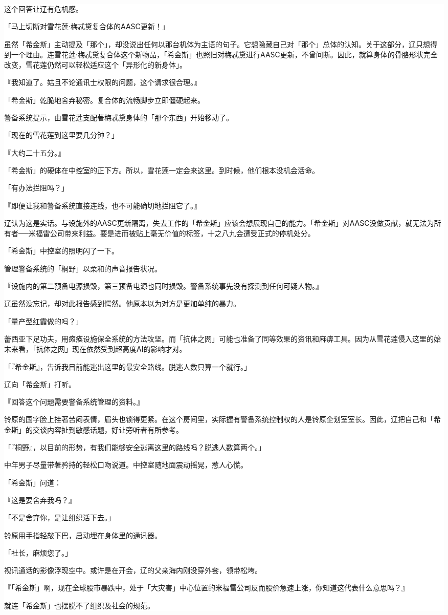 这个回答让辽有危机感。

「马上切断对雪花莲‧梅忒黛复合体的AASC更新！」

虽然「希金斯」主动提及「那个」，却没说出任何以那台机体为主语的句子。它想隐藏自己对「那个」总体的认知。关于这部分，辽只想得到一个理由。连雪花莲‧梅忒黛复合体这个新物品，「希金斯」也照旧对梅忒黛进行AASC更新，不曾间断。因此，就算身体的骨胳形状完全改变，雪花莲仍然可以轻松适应这个「异形化的新身体」。

『我知道了。姑且不论通讯士权限的问题，这个请求很合理。』

「希金斯」乾脆地舍弃秘密。复合体的流畅脚步立即僵硬起来。

警备系统提示，由雪花莲支配著梅忒黛身体的「那个东西」开始移动了。

「现在的雪花莲到这里要几分钟？」

『大约二十五分。』

「希金斯」的硬体在中控室的正下方。所以，雪花莲一定会来这里。到时候，他们根本没机会活命。

「有办法拦阻吗？」

『即便让我和警备系统直接连线，也不可能确切地拦阻它了。』

辽认为这是实话。与设施外的AASC更新隔离，失去工作的「希金斯」应该会想展现自己的能力。「希金斯」对AASC没做贡献，就无法为所有者──米福雷公司带来利益。要是进而被贴上毫无价值的标签，十之八九会遭受正式的停机处分。

「希金斯」中控室的照明闪了一下。

管理警备系统的「桐野」以柔和的声音报告状况。

『设施内的第二预备电源损毁，第三预备电源也同时损毁。警备系统事先没有探测到任何可疑人物。』

辽虽然没忘记，却对此报告感到愕然。他原本以为对方是更加单纯的暴力。

「量产型红霞做的吗？」

蕾西亚下足功夫，用瘫痪设施保全系统的方法攻坚。而「抗体之网」可能也准备了同等效果的资讯和麻痹工具。因为从雪花莲侵入这里的始末来看，「抗体之网」现在依然受到超高度AI的影响才对。

「『希金斯』，告诉我目前能逃出这里的最安全路线。脱逃人数只算一个就行。」

辽向「希金斯」打听。

『回答这个问题需要警备系统管理的资料。』

铃原的国字脸上挂著苦闷表情，眉头也锁得更紧。在这个房间里，实际握有警备系统控制权的人是铃原企划室室长。因此，辽把自己和「希金斯」的交谈内容扯到敏感话题，好让旁听者有所参考。

「『桐野』，以目前的形势，有我们能够安全逃离这里的路线吗？脱逃人数算两个。」

中年男子尽量带著矜持的轻松口吻说道。中控室随地面震动摇晃，惹人心慌。

「希金斯」问道：

『这是要舍弃我吗？』

「不是舍弃你，是让组织活下去。」

铃原用手指轻敲下巴，启动埋在身体里的通讯器。

「社长，麻烦您了。」

视讯通话的影像浮现空中。或许是在开会，辽的父亲海内刚没穿外套，领带松垮。

『「希金斯」啊，现在全球股市暴跌中，处于「大灾害」中心位置的米福雷公司反而股价急速上涨，你知道这代表什么意思吗？』

就连「希金斯」也摆脱不了组织及社会的规范。
